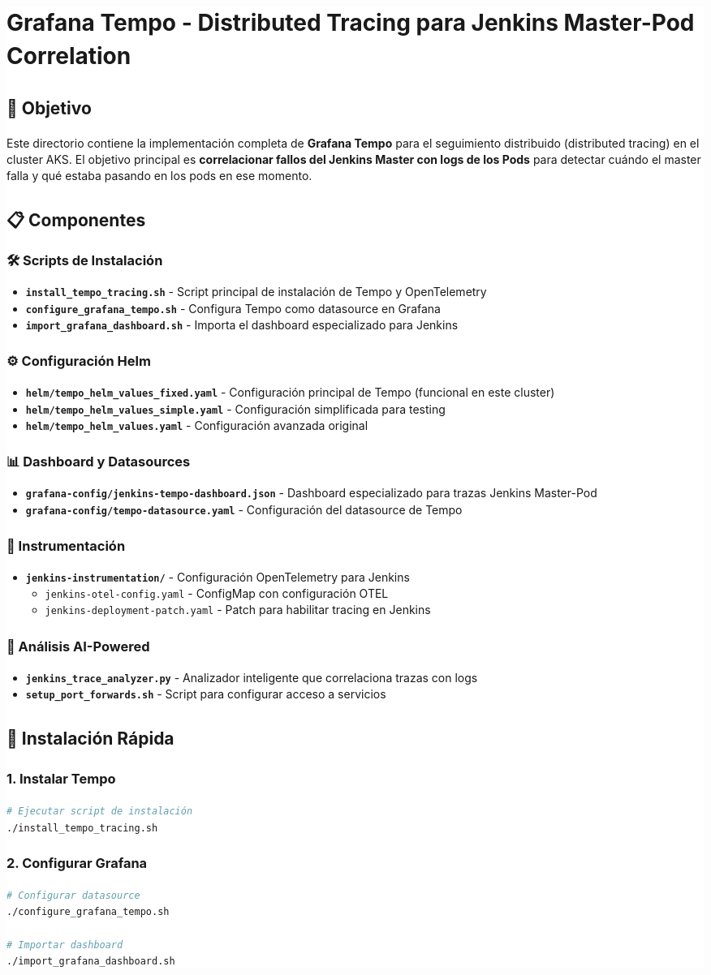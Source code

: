 # Grafana Tempo - Distributed Tracing para Jenkins Master-Pod Correlation

## 🎯 Objetivo

Este directorio contiene la implementación completa de **Grafana Tempo** para el seguimiento distribuido (distributed tracing) en el cluster AKS. El objetivo principal es **correlacionar fallos del Jenkins Master con logs de los Pods** para detectar cuándo el master falla y qué estaba pasando en los pods en ese momento.

## 📋 Componentes

### 🛠️ Scripts de Instalación
- **`install_tempo_tracing.sh`** - Script principal de instalación de Tempo y OpenTelemetry
- **`configure_grafana_tempo.sh`** - Configura Tempo como datasource en Grafana
- **`import_grafana_dashboard.sh`** - Importa el dashboard especializado para Jenkins

### ⚙️ Configuración Helm
- **`helm/tempo_helm_values_fixed.yaml`** - Configuración principal de Tempo (funcional en este cluster)
- **`helm/tempo_helm_values_simple.yaml`** - Configuración simplificada para testing
- **`helm/tempo_helm_values.yaml`** - Configuración avanzada original

### 📊 Dashboard y Datasources
- **`grafana-config/jenkins-tempo-dashboard.json`** - Dashboard especializado para trazas Jenkins Master-Pod
- **`grafana-config/tempo-datasource.yaml`** - Configuración del datasource de Tempo

### 🔧 Instrumentación
- **`jenkins-instrumentation/`** - Configuración OpenTelemetry para Jenkins
  - `jenkins-otel-config.yaml` - ConfigMap con configuración OTEL
  - `jenkins-deployment-patch.yaml` - Patch para habilitar tracing en Jenkins

### 🐍 Análisis AI-Powered
- **`jenkins_trace_analyzer.py`** - Analizador inteligente que correlaciona trazas con logs
- **`setup_port_forwards.sh`** - Script para configurar acceso a servicios

## 🚀 Instalación Rápida

### 1. Instalar Tempo
```bash
# Ejecutar script de instalación
./install_tempo_tracing.sh
```

### 2. Configurar Grafana
```bash
# Configurar datasource
./configure_grafana_tempo.sh

# Importar dashboard
./import_grafana_dashboard.sh
```
